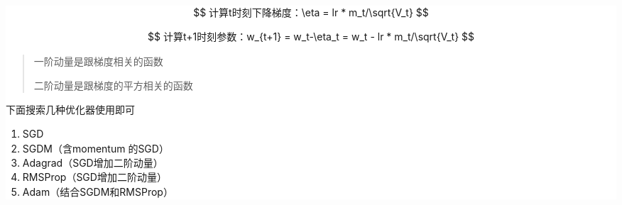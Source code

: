 $$
计算t时刻下降梯度：\eta = lr * m_t/\sqrt{V_t}
$$

$$
计算t+1时刻参数：w_{t+1} = w_t-\eta_t = w_t - lr * m_t/\sqrt{V_t}
$$

> 一阶动量是跟梯度相关的函数
>
> 二阶动量是跟梯度的平方相关的函数

下面搜索几种优化器使用即可

1. SGD
2. SGDM（含momentum 的SGD）
3. Adagrad（SGD增加二阶动量）
4. RMSProp（SGD增加二阶动量）
5. Adam（结合SGDM和RMSProp）